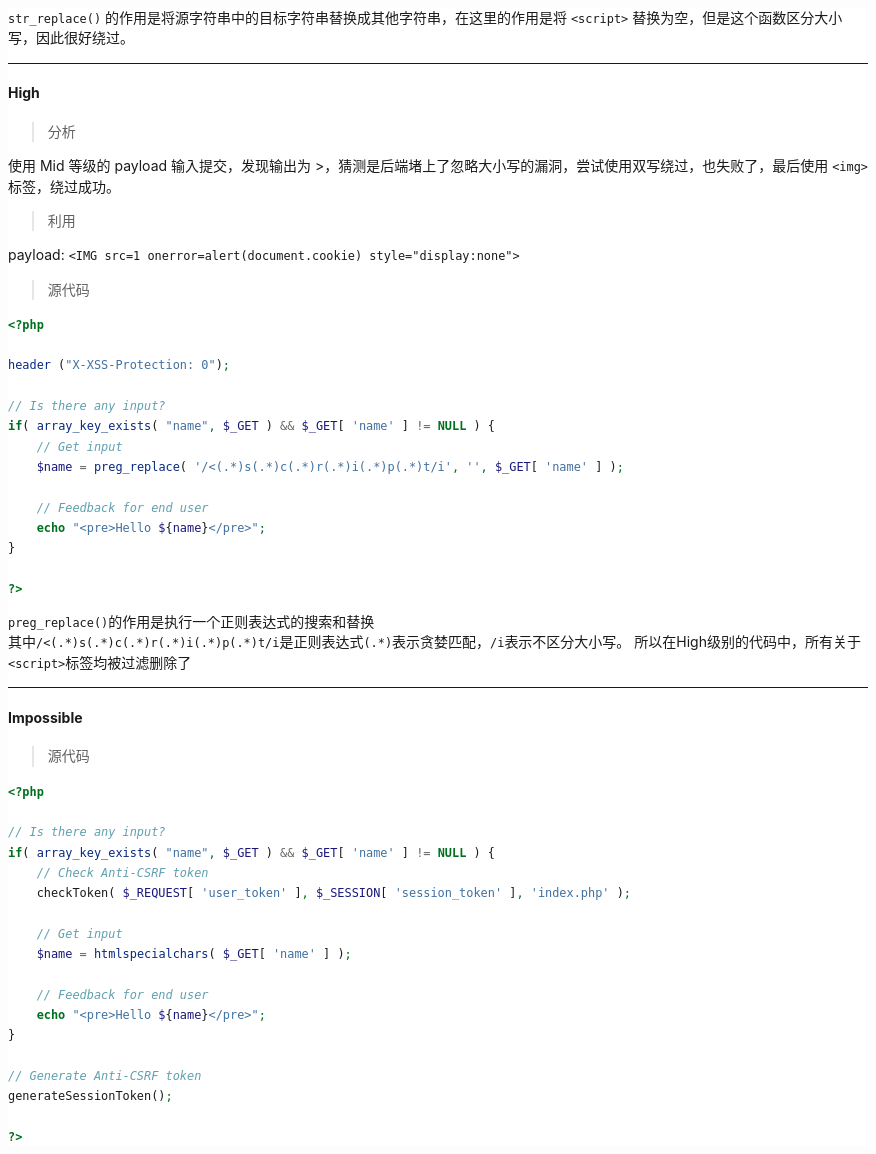 `str_replace()` 的作用是将源字符串中的目标字符串替换成其他字符串，在这里的作用是将 `<script>` 替换为空，但是这个函数区分大小写，因此很好绕过。

***
#### High

>分析

使用 Mid 等级的 payload 输入提交，发现输出为 >，猜测是后端堵上了忽略大小写的漏洞，尝试使用双写绕过，也失败了，最后使用 `<img>` 标签，绕过成功。

>利用

payload: `<IMG src=1 onerror=alert(document.cookie) style="display:none">`

>源代码

```php
<?php

header ("X-XSS-Protection: 0");

// Is there any input?
if( array_key_exists( "name", $_GET ) && $_GET[ 'name' ] != NULL ) {
    // Get input
    $name = preg_replace( '/<(.*)s(.*)c(.*)r(.*)i(.*)p(.*)t/i', '', $_GET[ 'name' ] );

    // Feedback for end user
    echo "<pre>Hello ${name}</pre>";
}

?>
```

`preg_replace()`的作用是执行一个正则表达式的搜索和替换  
其中`/<(.*)s(.*)c(.*)r(.*)i(.*)p(.*)t/i`是正则表达式`(.*)`表示贪婪匹配，`/i`表示不区分大小写。
所以在High级别的代码中，所有关于`<script>`标签均被过滤删除了

*** 
#### Impossible

> 源代码

```php
<?php

// Is there any input?
if( array_key_exists( "name", $_GET ) && $_GET[ 'name' ] != NULL ) {
    // Check Anti-CSRF token
    checkToken( $_REQUEST[ 'user_token' ], $_SESSION[ 'session_token' ], 'index.php' );

    // Get input
    $name = htmlspecialchars( $_GET[ 'name' ] );

    // Feedback for end user
    echo "<pre>Hello ${name}</pre>";
}

// Generate Anti-CSRF token
generateSessionToken();

?> 
```
